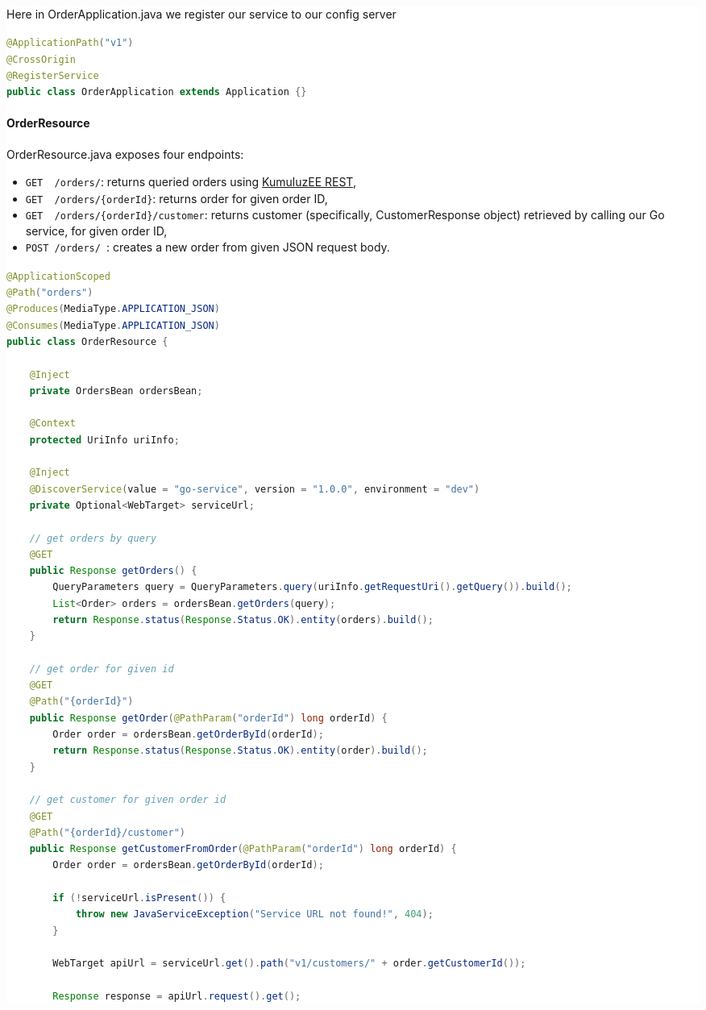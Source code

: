 Here in OrderApplication.java we register our service to our config server

```java
@ApplicationPath("v1")
@CrossOrigin
@RegisterService
public class OrderApplication extends Application {}
```

#### OrderResource

OrderResource.java exposes four endpoints:
- `GET  /orders/`: returns queried orders using [KumuluzEE REST](https://github.com/kumuluz/kumuluzee-rest),
- `GET  /orders/{orderId}`: returns order for given order ID,
- `GET  /orders/{orderId}/customer`: returns customer (specifically, CustomerResponse object) retrieved by calling our Go service, for given order ID,
- `POST /orders/ `: creates a new order from given JSON request body.

```java
@ApplicationScoped
@Path("orders")
@Produces(MediaType.APPLICATION_JSON)
@Consumes(MediaType.APPLICATION_JSON)
public class OrderResource {
    
    @Inject
    private OrdersBean ordersBean;

    @Context
    protected UriInfo uriInfo;

    @Inject
    @DiscoverService(value = "go-service", version = "1.0.0", environment = "dev")
    private Optional<WebTarget> serviceUrl;

    // get orders by query
    @GET
    public Response getOrders() {
        QueryParameters query = QueryParameters.query(uriInfo.getRequestUri().getQuery()).build();
        List<Order> orders = ordersBean.getOrders(query);
        return Response.status(Response.Status.OK).entity(orders).build();
    }

    // get order for given id
    @GET
    @Path("{orderId}")
    public Response getOrder(@PathParam("orderId") long orderId) {
        Order order = ordersBean.getOrderById(orderId);
        return Response.status(Response.Status.OK).entity(order).build();
    }

    // get customer for given order id
    @GET
    @Path("{orderId}/customer")
    public Response getCustomerFromOrder(@PathParam("orderId") long orderId) {
        Order order = ordersBean.getOrderById(orderId);

        if (!serviceUrl.isPresent()) {
            throw new JavaServiceException("Service URL not found!", 404);
        }

        WebTarget apiUrl = serviceUrl.get().path("v1/customers/" + order.getCustomerId());

        Response response = apiUrl.request().get();

```